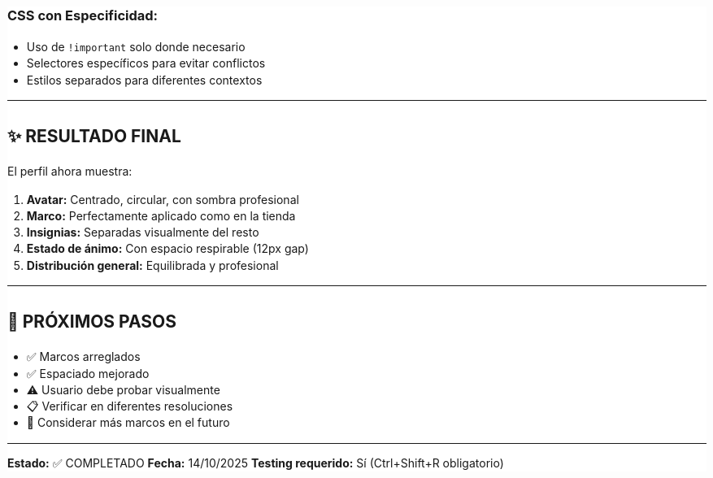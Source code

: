 ### CSS con Especificidad:
- Uso de `!important` solo donde necesario
- Selectores específicos para evitar conflictos
- Estilos separados para diferentes contextos

---

## ✨ RESULTADO FINAL

El perfil ahora muestra:

1. **Avatar:** Centrado, circular, con sombra profesional
2. **Marco:** Perfectamente aplicado como en la tienda
3. **Insignias:** Separadas visualmente del resto
4. **Estado de ánimo:** Con espacio respirable (12px gap)
5. **Distribución general:** Equilibrada y profesional

---

## 🚀 PRÓXIMOS PASOS

- ✅ Marcos arreglados
- ✅ Espaciado mejorado
- ⚠️ Usuario debe probar visualmente
- 📋 Verificar en diferentes resoluciones
- 🎨 Considerar más marcos en el futuro

---

**Estado:** ✅ COMPLETADO
**Fecha:** 14/10/2025
**Testing requerido:** Sí (Ctrl+Shift+R obligatorio)
